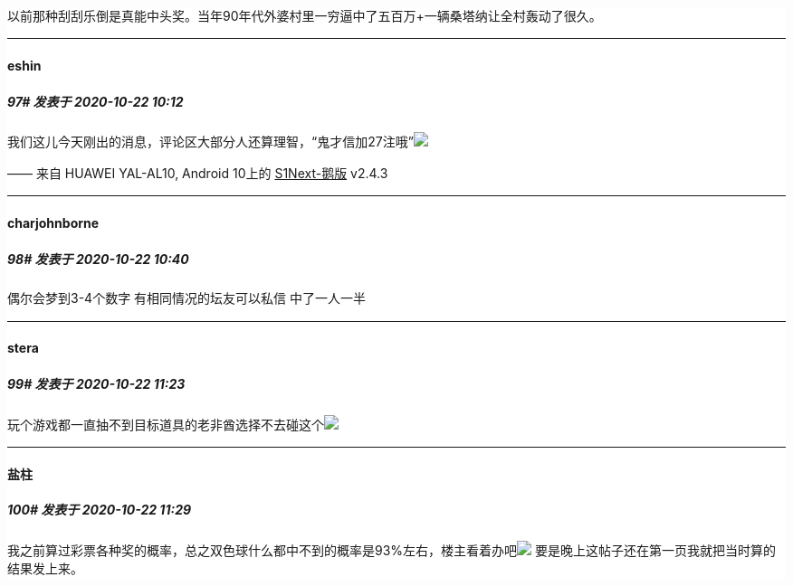 


以前那种刮刮乐倒是真能中头奖。当年90年代外婆村里一穷逼中了五百万+一辆桑塔纳让全村轰动了很久。







*****

####  eshin  
##### 97#       发表于 2020-10-22 10:12




我们这儿今天刚出的消息，评论区大部分人还算理智，“鬼才信加27注哦”<img src="https://p.sda1.dev/0/224bb61ee816701cdd72d8bf15d2845a/IMG_CMP_198894606.jpeg" referrerpolicy="no-referrer">

—— 来自 HUAWEI YAL-AL10, Android 10上的 [S1Next-鹅版](https://github.com/ykrank/S1-Next/releases) v2.4.3







*****

####  charjohnborne  
##### 98#       发表于 2020-10-22 10:40




偶尔会梦到3-4个数字 有相同情况的坛友可以私信 中了一人一半







*****

####  stera  
##### 99#       发表于 2020-10-22 11:23




玩个游戏都一直抽不到目标道具的老非酋选择不去碰这个<img src="https://static.saraba1st.com/image/smiley/face2017/029.png" referrerpolicy="no-referrer">







*****

####  盐柱  
##### 100#       发表于 2020-10-22 11:29




我之前算过彩票各种奖的概率，总之双色球什么都中不到的概率是93%左右，楼主看着办吧<img src="https://static.saraba1st.com/image/smiley/face2017/013.png" referrerpolicy="no-referrer">
要是晚上这帖子还在第一页我就把当时算的结果发上来。
